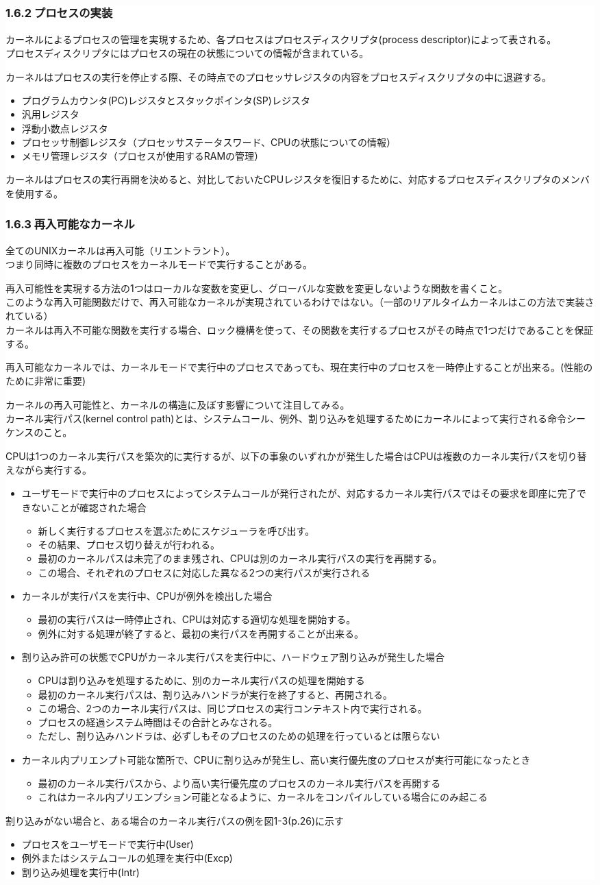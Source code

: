 ### 1.6.2 プロセスの実装
カーネルによるプロセスの管理を実現するため、各プロセスはプロセスディスクリプタ(process descriptor)によって表される。  
プロセスディスクリプタにはプロセスの現在の状態についての情報が含まれている。

カーネルはプロセスの実行を停止する際、その時点でのプロセッサレジスタの内容をプロセスディスクリプタの中に退避する。  
- プログラムカウンタ(PC)レジスタとスタックポインタ(SP)レジスタ
- 汎用レジスタ
- 浮動小数点レジスタ
- プロセッサ制御レジスタ（プロセッサステータスワード、CPUの状態についての情報）
- メモリ管理レジスタ（プロセスが使用するRAMの管理）

カーネルはプロセスの実行再開を決めると、対比しておいたCPUレジスタを復旧するために、対応するプロセスディスクリプタのメンバを使用する。  


### 1.6.3 再入可能なカーネル
全てのUNIXカーネルは再入可能（リエントラント）。  
つまり同時に複数のプロセスをカーネルモードで実行することがある。  

再入可能性を実現する方法の1つはローカルな変数を変更し、グローバルな変数を変更しないような関数を書くこと。  
このような再入可能関数だけで、再入可能なカーネルが実現されているわけではない。（一部のリアルタイムカーネルはこの方法で実装されている）  
カーネルは再入不可能な関数を実行する場合、ロック機構を使って、その関数を実行するプロセスがその時点で1つだけであることを保証する。  

再入可能なカーネルでは、カーネルモードで実行中のプロセスであっても、現在実行中のプロセスを一時停止することが出来る。(性能のために非常に重要)

カーネルの再入可能性と、カーネルの構造に及ぼす影響について注目してみる。  
カーネル実行パス(kernel control path)とは、システムコール、例外、割り込みを処理するためにカーネルによって実行される命令シーケンスのこと。

CPUは1つのカーネル実行パスを築次的に実行するが、以下の事象のいずれかが発生した場合はCPUは複数のカーネル実行パスを切り替えながら実行する。

- ユーザモードで実行中のプロセスによってシステムコールが発行されたが、対応するカーネル実行パスではその要求を即座に完了できないことが確認された場合
  - 新しく実行するプロセスを選ぶためにスケジューラを呼び出す。
  - その結果、プロセス切り替えが行われる。
  - 最初のカーネルパスは未完了のまま残され、CPUは別のカーネル実行パスの実行を再開する。
  - この場合、それぞれのプロセスに対応した異なる2つの実行パスが実行される

- カーネルが実行パスを実行中、CPUが例外を検出した場合
  - 最初の実行パスは一時停止され、CPUは対応する適切な処理を開始する。
  - 例外に対する処理が終了すると、最初の実行パスを再開することが出来る。

- 割り込み許可の状態でCPUがカーネル実行パスを実行中に、ハードウェア割り込みが発生した場合
  - CPUは割り込みを処理するために、別のカーネル実行パスの処理を開始する
  - 最初のカーネル実行パスは、割り込みハンドラが実行を終了すると、再開される。
  - この場合、2つのカーネル実行パスは、同じプロセスの実行コンテキスト内で実行される。
  - プロセスの経過システム時間はその合計とみなされる。
  - ただし、割り込みハンドラは、必ずしもそのプロセスのための処理を行っているとは限らない

- カーネル内プリエンプト可能な箇所で、CPUに割り込みが発生し、高い実行優先度のプロセスが実行可能になったとき
  - 最初のカーネル実行パスから、より高い実行優先度のプロセスのカーネル実行パスを再開する
  - これはカーネル内プリエンプション可能となるように、カーネルをコンパイルしている場合にのみ起こる

割り込みがない場合と、ある場合のカーネル実行パスの例を図1-3(p.26)に示す
- プロセスをユーザモードで実行中(User)
- 例外またはシステムコールの処理を実行中(Excp)
- 割り込み処理を実行中(Intr)

